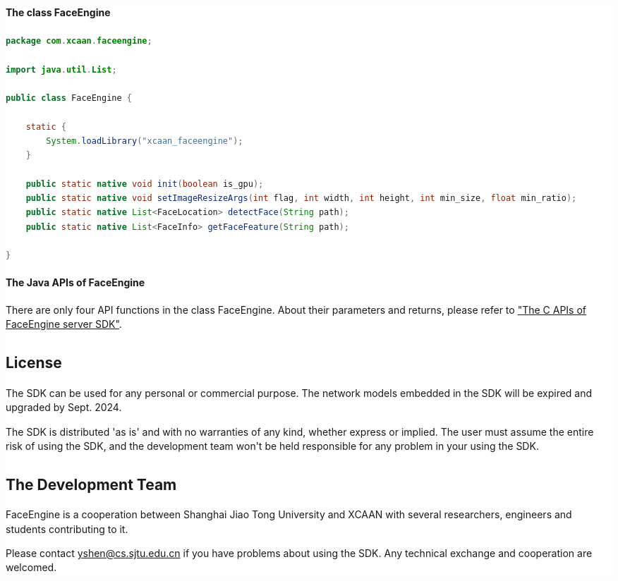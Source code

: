 #### The class FaceEngine

```Java
package com.xcaan.faceengine;

import java.util.List;

public class FaceEngine {

    static {
        System.loadLibrary("xcaan_faceengine");
    }

    public static native void init(boolean is_gpu);
    public static native void setImageResizeArgs(int flag, int width, int height, int min_size, float min_ratio);
    public static native List<FaceLocation> detectFace(String path);
    public static native List<FaceInfo> getFaceFeature(String path);

}
```

#### The Java APIs of FaceEngine

There are only four API functions in the class FaceEngine. About their parameters and returns, please refer to ["The C APIs of FaceEngine server SDK"](#CAPI).



## License

The SDK can be used for any personal or commercial purpose. The network models embedded in the SDK will be expired and upgraded by Sept. 2024. 

The SDK is distributed 'as is' and with no warranties of any kind, whether express or implied. The user must assume the entire risk of using the SDK, and the development team won't be held responsible for any problem in your using the SDK.


## The Development Team

FaceEngine is a cooperation between Shanghai Jiao Tong University and XCAAN with several researchers, engineers and students contributing to it.

Please contact <yshen@cs.sjtu.edu.cn> if you have problems about using the SDK. Any technical exchange and cooperation are welcomed.




